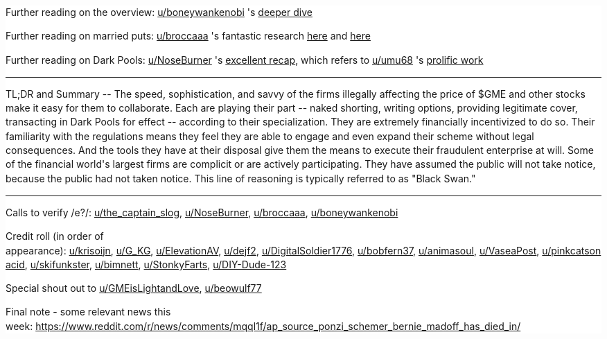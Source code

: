 Further reading on the overview: [u/boneywankenobi](https://www.reddit.com/u/boneywankenobi/) 's [deeper dive](https://www.reddit.com/r/GME/comments/mjzx9w/full_analysis_of_current_gme_si_proof_from_the/)

Further reading on married puts: [u/broccaaa](https://www.reddit.com/u/broccaaa/) 's fantastic research [here](https://www.reddit.com/r/Wallstreetbetsnew/comments/mgof7q/the_naked_shorting_scam_revealed_lending_of/) and [here](https://www.reddit.com/r/GME/comments/mh6lnz/the_naked_shorting_scam_update_selling_nude_like/)

Further reading on Dark Pools: [u/NoseBurner](https://www.reddit.com/u/NoseBurner/) 's [excellent recap](https://www.reddit.com/r/Superstonk/comments/mpvm3a/into_the_heart_of_darkness_darkpools_and_fud/), which refers to [u/umu68](https://www.reddit.com/u/umu68/) 's [prolific work](https://www.reddit.com/r/Superstonk/comments/movevb/dance_of_darkness_the_sec_and_dark_pools/)

* * * * *

TL;DR and Summary -- The speed, sophistication, and savvy of the firms illegally affecting the price of $GME and other stocks make it easy for them to collaborate. Each are playing their part -- naked shorting, writing options, providing legitimate cover, transacting in Dark Pools for effect -- according to their specialization. They are extremely financially incentivized to do so. Their familiarity with the regulations means they feel they are able to engage and even expand their scheme without legal consequences. And the tools they have at their disposal give them the means to execute their fraudulent enterprise at will. Some of the financial world's largest firms are complicit or are actively participating. They have assumed the public will not take notice, because the public had not taken notice. This line of reasoning is typically referred to as "Black Swan."

* * * * *

Calls to verify /e?/: [u/the_captain_slog](https://www.reddit.com/u/the_captain_slog/), [u/NoseBurner](https://www.reddit.com/u/NoseBurner/), [u/broccaaa](https://www.reddit.com/u/broccaaa/), [u/boneywankenobi](https://www.reddit.com/u/boneywankenobi/)

Credit roll (in order of appearance): [u/krisoijn](https://www.reddit.com/u/krisoijn/), [u/G_KG](https://www.reddit.com/u/G_KG/), [u/ElevationAV](https://www.reddit.com/u/ElevationAV/), [u/dejf2](https://www.reddit.com/u/dejf2/), [u/DigitalSoldier1776](https://www.reddit.com/u/DigitalSoldier1776/), [u/bobfern37](https://www.reddit.com/u/bobfern37/), [u/animasoul](https://www.reddit.com/u/animasoul/), [u/VaseaPost](https://www.reddit.com/u/VaseaPost/), [u/pinkcatsonacid](https://www.reddit.com/u/pinkcatsonacid/), [u/skifunkster](https://www.reddit.com/u/skifunkster/), [u/bimnett](https://www.reddit.com/u/bimnett/), [u/StonkyFarts](https://www.reddit.com/u/StonkyFarts/), [u/DIY-Dude-123](https://www.reddit.com/u/DIY-Dude-123/)

Special shout out to [u/GMEisLightandLove](https://www.reddit.com/u/GMEisLightandLove/), [u/beowulf77](https://www.reddit.com/u/beowulf77/)

Final note - some relevant news this week: <https://www.reddit.com/r/news/comments/mqql1f/ap_source_ponzi_schemer_bernie_madoff_has_died_in/>
